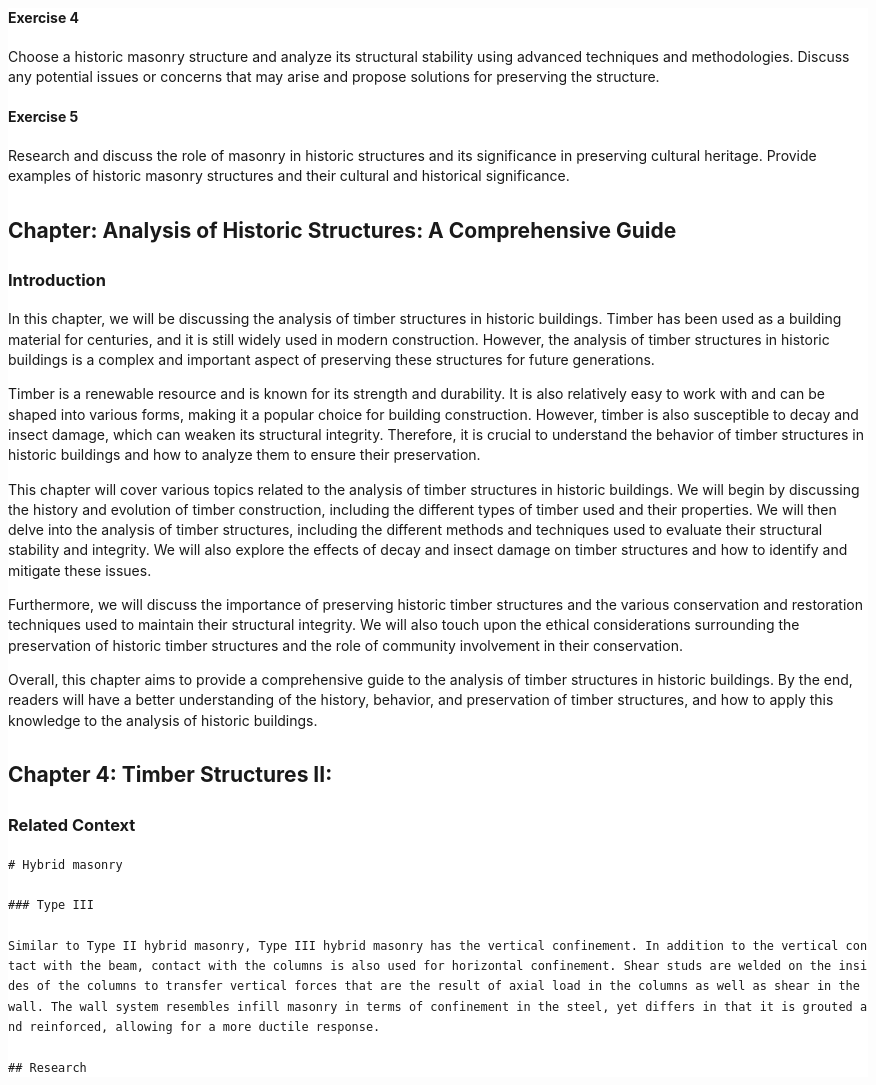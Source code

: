 #### Exercise 4
Choose a historic masonry structure and analyze its structural stability using advanced techniques and methodologies. Discuss any potential issues or concerns that may arise and propose solutions for preserving the structure.

#### Exercise 5
Research and discuss the role of masonry in historic structures and its significance in preserving cultural heritage. Provide examples of historic masonry structures and their cultural and historical significance.


## Chapter: Analysis of Historic Structures: A Comprehensive Guide

### Introduction

In this chapter, we will be discussing the analysis of timber structures in historic buildings. Timber has been used as a building material for centuries, and it is still widely used in modern construction. However, the analysis of timber structures in historic buildings is a complex and important aspect of preserving these structures for future generations.

Timber is a renewable resource and is known for its strength and durability. It is also relatively easy to work with and can be shaped into various forms, making it a popular choice for building construction. However, timber is also susceptible to decay and insect damage, which can weaken its structural integrity. Therefore, it is crucial to understand the behavior of timber structures in historic buildings and how to analyze them to ensure their preservation.

This chapter will cover various topics related to the analysis of timber structures in historic buildings. We will begin by discussing the history and evolution of timber construction, including the different types of timber used and their properties. We will then delve into the analysis of timber structures, including the different methods and techniques used to evaluate their structural stability and integrity. We will also explore the effects of decay and insect damage on timber structures and how to identify and mitigate these issues.

Furthermore, we will discuss the importance of preserving historic timber structures and the various conservation and restoration techniques used to maintain their structural integrity. We will also touch upon the ethical considerations surrounding the preservation of historic timber structures and the role of community involvement in their conservation.

Overall, this chapter aims to provide a comprehensive guide to the analysis of timber structures in historic buildings. By the end, readers will have a better understanding of the history, behavior, and preservation of timber structures, and how to apply this knowledge to the analysis of historic buildings. 


## Chapter 4: Timber Structures II:




### Related Context
```
# Hybrid masonry

### Type III

Similar to Type II hybrid masonry, Type III hybrid masonry has the vertical confinement. In addition to the vertical contact with the beam, contact with the columns is also used for horizontal confinement. Shear studs are welded on the insides of the columns to transfer vertical forces that are the result of axial load in the columns as well as shear in the wall. The wall system resembles infill masonry in terms of confinement in the steel, yet differs in that it is grouted and reinforced, allowing for a more ductile response.

## Research

```
